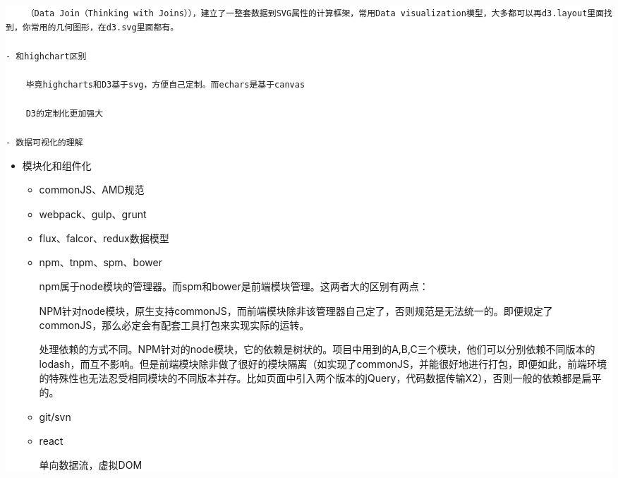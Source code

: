         （Data Join（Thinking with Joins）），建立了一整套数据到SVG属性的计算框架，常用Data visualization模型，大多都可以再d3.layout里面找到，你常用的几何图形，在d3.svg里面都有。  

    - 和highchart区别  

        毕竟highcharts和D3基于svg，方便自己定制。而echars是基于canvas  

        D3的定制化更加强大

    - 数据可视化的理解

* 模块化和组件化

    - commonJS、AMD规范
    - webpack、gulp、grunt
    - flux、falcor、redux数据模型
    - npm、tnpm、spm、bower  

        npm属于node模块的管理器。而spm和bower是前端模块管理。这两者大的区别有两点：  

        NPM针对node模块，原生支持commonJS，而前端模块除非该管理器自己定了，否则规范是无法统一的。即便规定了commonJS，那么必定会有配套工具打包来实现实际的运转。  

        处理依赖的方式不同。NPM针对的node模块，它的依赖是树状的。项目中用到的A,B,C三个模块，他们可以分别依赖不同版本的lodash，而互不影响。但是前端模块除非做了很好的模块隔离（如实现了commonJS，并能很好地进行打包，即便如此，前端环境的特殊性也无法忍受相同模块的不同版本并存。比如页面中引入两个版本的jQuery，代码数据传输X2），否则一般的依赖都是扁平的。  

    - git/svn

    - react

      单向数据流，虚拟DOM
